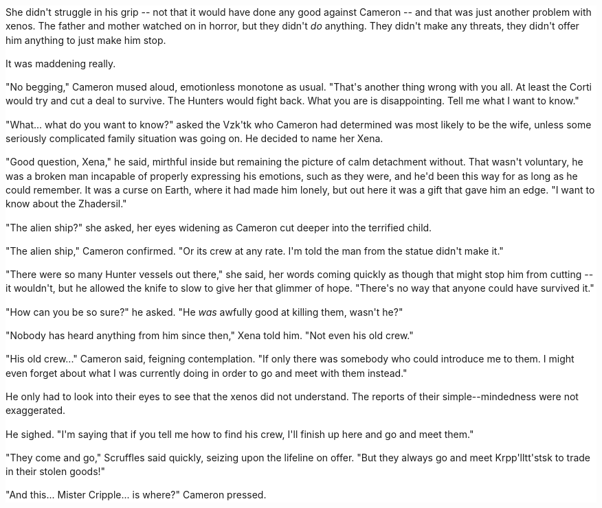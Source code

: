 She didn\'t struggle in his grip -- not that it would have done any good
against Cameron -- and that was just another problem with xenos. The
father and mother watched on in horror, but they didn\'t *do* anything.
They didn\'t make any threats, they didn\'t offer him anything to just
make him stop.

It was maddening really.

"No begging," Cameron mused aloud, emotionless monotone as usual.
"That\'s another thing wrong with you all. At least the Corti would try
and cut a deal to survive. The Hunters would fight back. What you are is
disappointing. Tell me what I want to know."

"What... what do you want to know?" asked the Vzk\'tk who Cameron had
determined was most likely to be the wife, unless some seriously
complicated family situation was going on. He decided to name her Xena.

"Good question, Xena," he said, mirthful inside but remaining the
picture of calm detachment without. That wasn\'t voluntary, he was a
broken man incapable of properly expressing his emotions, such as they
were, and he\'d been this way for as long as he could remember. It was a
curse on Earth, where it had made him lonely, but out here it was a gift
that gave him an edge. "I want to know about the Zhadersil."

"The alien ship?" she asked, her eyes widening as Cameron cut deeper
into the terrified child.

"The alien ship," Cameron confirmed. "Or its crew at any rate. I\'m told
the man from the statue didn\'t make it."

"There were so many Hunter vessels out there," she said, her words
coming quickly as though that might stop him from cutting -- it
wouldn\'t, but he allowed the knife to slow to give her that glimmer of
hope. "There\'s no way that anyone could have survived it."

"How can you be so sure?" he asked. "He *was* awfully good at killing
them, wasn\'t he?"

"Nobody has heard anything from him since then," Xena told him. "Not
even his old crew."

"His old crew..." Cameron said, feigning contemplation. "If only there
was somebody who could introduce me to them. I might even forget about
what I was currently doing in order to go and meet with them instead."

He only had to look into their eyes to see that the xenos did not
understand. The reports of their simple--mindedness were not
exaggerated.

He sighed. "I\'m saying that if you tell me how to find his crew, I\'ll
finish up here and go and meet them."

"They come and go," Scruffles said quickly, seizing upon the lifeline on
offer. "But they always go and meet Krpp\'lltt\'stsk to trade in their
stolen goods!"

"And this... Mister Cripple... is where?" Cameron pressed.
